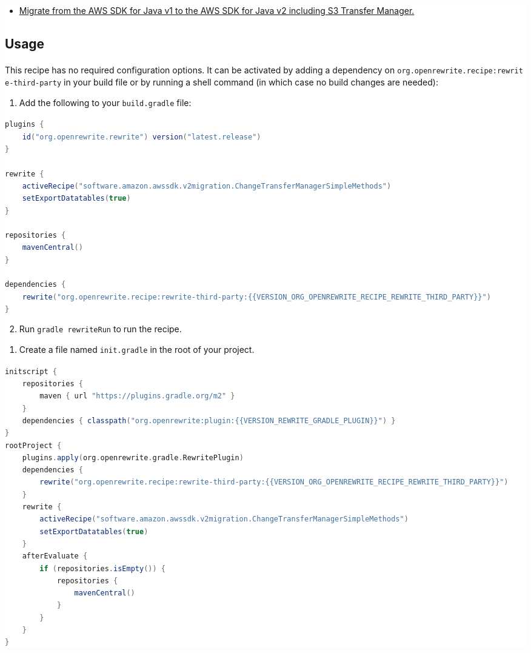 * [Migrate from the AWS SDK for Java v1 to the AWS SDK for Java v2 including S3 Transfer Manager.](/recipes/software/amazon/awssdk/v2migration/awssdkjavav1tov2experimental.md)


## Usage

This recipe has no required configuration options. It can be activated by adding a dependency on `org.openrewrite.recipe:rewrite-third-party` in your build file or by running a shell command (in which case no build changes are needed):
<Tabs groupId="projectType">
<TabItem value="gradle" label="Gradle">

1. Add the following to your `build.gradle` file:

```groovy title="build.gradle"
plugins {
    id("org.openrewrite.rewrite") version("latest.release")
}

rewrite {
    activeRecipe("software.amazon.awssdk.v2migration.ChangeTransferManagerSimpleMethods")
    setExportDatatables(true)
}

repositories {
    mavenCentral()
}

dependencies {
    rewrite("org.openrewrite.recipe:rewrite-third-party:{{VERSION_ORG_OPENREWRITE_RECIPE_REWRITE_THIRD_PARTY}}")
}
```

2. Run `gradle rewriteRun` to run the recipe.
</TabItem>

<TabItem value="gradle-init-script" label="Gradle init script">

1. Create a file named `init.gradle` in the root of your project.

```groovy title="init.gradle"
initscript {
    repositories {
        maven { url "https://plugins.gradle.org/m2" }
    }
    dependencies { classpath("org.openrewrite:plugin:{{VERSION_REWRITE_GRADLE_PLUGIN}}") }
}
rootProject {
    plugins.apply(org.openrewrite.gradle.RewritePlugin)
    dependencies {
        rewrite("org.openrewrite.recipe:rewrite-third-party:{{VERSION_ORG_OPENREWRITE_RECIPE_REWRITE_THIRD_PARTY}}")
    }
    rewrite {
        activeRecipe("software.amazon.awssdk.v2migration.ChangeTransferManagerSimpleMethods")
        setExportDatatables(true)
    }
    afterEvaluate {
        if (repositories.isEmpty()) {
            repositories {
                mavenCentral()
            }
        }
    }
}
```
